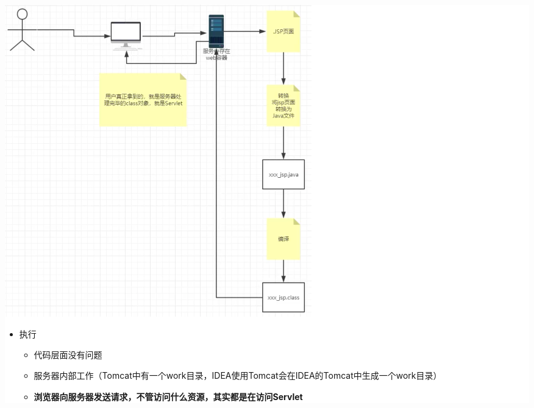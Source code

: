 <img src="../images/image-20201009160236491.png" alt="image-20201009160236491" style="zoom:50%;" />

* 执行

	* 代码层面没有问题 

	* 服务器内部工作（Tomcat中有一个work目录，IDEA使用Tomcat会在IDEA的Tomcat中生成一个work目录）

	* **浏览器向服务器发送请求，不管访问什么资源，其实都是在访问Servlet**
